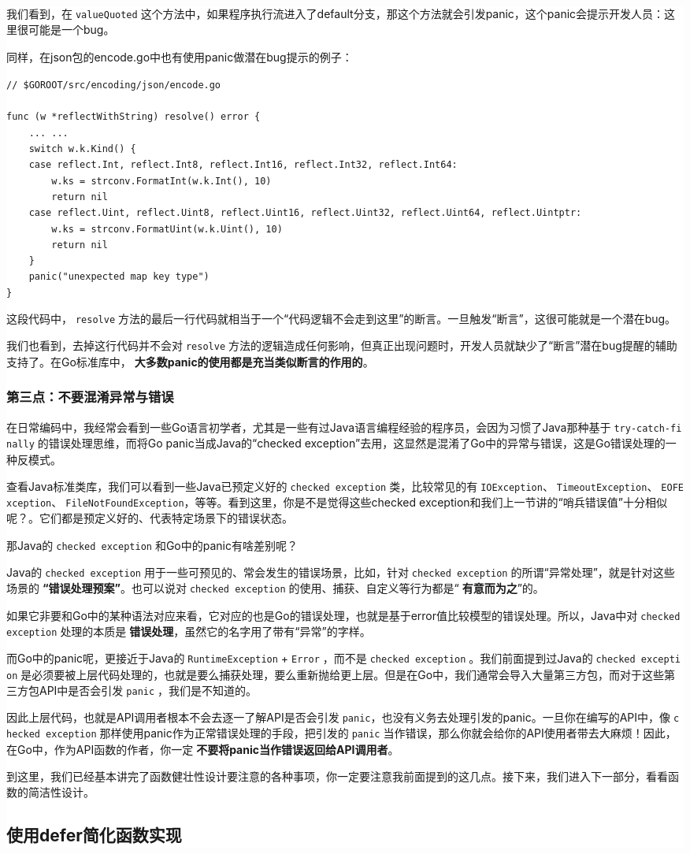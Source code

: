 我们看到，在 `valueQuoted` 这个方法中，如果程序执行流进入了default分支，那这个方法就会引发panic，这个panic会提示开发人员：这里很可能是一个bug。

同样，在json包的encode.go中也有使用panic做潜在bug提示的例子：

```plain
// $GOROOT/src/encoding/json/encode.go

func (w *reflectWithString) resolve() error {
    ... ...
    switch w.k.Kind() {
    case reflect.Int, reflect.Int8, reflect.Int16, reflect.Int32, reflect.Int64:
        w.ks = strconv.FormatInt(w.k.Int(), 10)
        return nil
    case reflect.Uint, reflect.Uint8, reflect.Uint16, reflect.Uint32, reflect.Uint64, reflect.Uintptr:
        w.ks = strconv.FormatUint(w.k.Uint(), 10)
        return nil
    }
    panic("unexpected map key type")
}

```

这段代码中， `resolve` 方法的最后一行代码就相当于一个“代码逻辑不会走到这里”的断言。一旦触发“断言”，这很可能就是一个潜在bug。

我们也看到，去掉这行代码并不会对 `resolve` 方法的逻辑造成任何影响，但真正出现问题时，开发人员就缺少了“断言”潜在bug提醒的辅助支持了。在Go标准库中， **大多数panic的使用都是充当类似断言的作用的**。

### 第三点：不要混淆异常与错误

在日常编码中，我经常会看到一些Go语言初学者，尤其是一些有过Java语言编程经验的程序员，会因为习惯了Java那种基于 `try-catch-finally` 的错误处理思维，而将Go panic当成Java的“checked exception”去用，这显然是混淆了Go中的异常与错误，这是Go错误处理的一种反模式。

查看Java标准类库，我们可以看到一些Java已预定义好的 `checked exception` 类，比较常见的有 `IOException`、 `TimeoutException`、 `EOFException`、 `FileNotFoundException`，等等。看到这里，你是不是觉得这些checked exception和我们上一节讲的“哨兵错误值”十分相似呢？。它们都是预定义好的、代表特定场景下的错误状态。

那Java的 `checked exception` 和Go中的panic有啥差别呢？

Java的 `checked exception` 用于一些可预见的、常会发生的错误场景，比如，针对 `checked exception` 的所谓“异常处理”，就是针对这些场景的 **“错误处理预案”**。也可以说对 `checked exception` 的使用、捕获、自定义等行为都是“ **有意而为之**”的。

如果它非要和Go中的某种语法对应来看，它对应的也是Go的错误处理，也就是基于error值比较模型的错误处理。所以，Java中对 `checked exception` 处理的本质是 **错误处理**，虽然它的名字用了带有“异常”的字样。

而Go中的panic呢，更接近于Java的 `RuntimeException` + `Error` ，而不是 `checked exception` 。我们前面提到过Java的 `checked exception` 是必须要被上层代码处理的，也就是要么捕获处理，要么重新抛给更上层。但是在Go中，我们通常会导入大量第三方包，而对于这些第三方包API中是否会引发 `panic` ，我们是不知道的。

因此上层代码，也就是API调用者根本不会去逐一了解API是否会引发 `panic`，也没有义务去处理引发的panic。一旦你在编写的API中，像 `checked exception` 那样使用panic作为正常错误处理的手段，把引发的 `panic` 当作错误，那么你就会给你的API使用者带去大麻烦！因此，在Go中，作为API函数的作者，你一定 **不要将panic当作错误返回给API调用者**。

到这里，我们已经基本讲完了函数健壮性设计要注意的各种事项，你一定要注意我前面提到的这几点。接下来，我们进入下一部分，看看函数的简洁性设计。

## 使用defer简化函数实现
